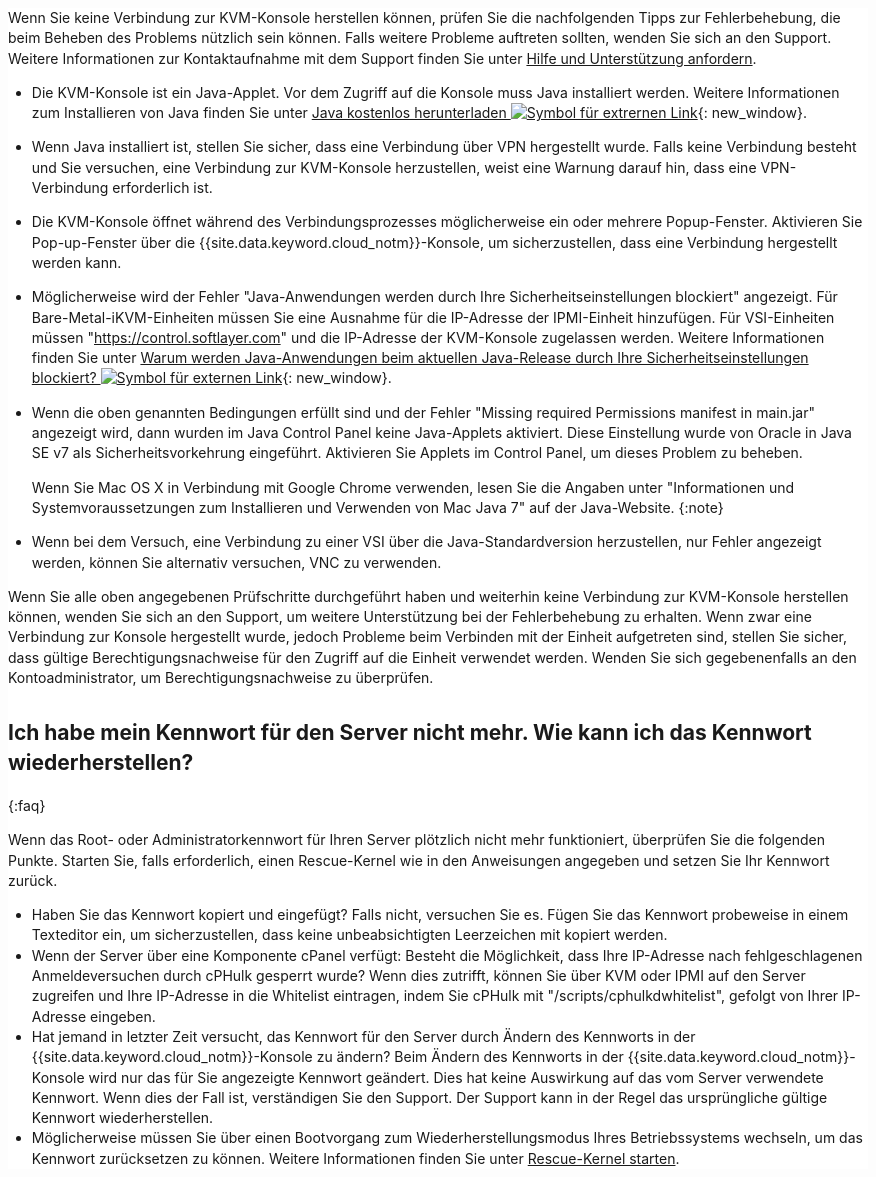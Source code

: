Wenn Sie keine Verbindung zur KVM-Konsole herstellen können, prüfen Sie die nachfolgenden Tipps zur Fehlerbehebung, die beim Beheben des Problems nützlich sein können. Falls weitere Probleme auftreten sollten, wenden Sie sich an den Support. Weitere Informationen zur Kontaktaufnahme mit dem Support finden Sie unter [Hilfe und Unterstützung anfordern](/docs/vsi?topic=virtual-servers-gettinghelp#gettinghelp).

   * Die KVM-Konsole ist ein Java-Applet. Vor dem Zugriff auf die Konsole muss Java installiert werden. Weitere Informationen zum Installieren von Java finden Sie unter [Java kostenlos herunterladen ![Symbol für extrernen Link](../icons/launch-glyph.svg "Symbol für externen Link")](https://www.java.com/en/download/){: new_window}.  
   * Wenn Java installiert ist, stellen Sie sicher, dass eine Verbindung über VPN hergestellt wurde. Falls keine Verbindung besteht und Sie versuchen, eine Verbindung zur KVM-Konsole herzustellen, weist eine Warnung darauf hin, dass eine VPN-Verbindung erforderlich ist.
   * Die KVM-Konsole öffnet während des Verbindungsprozesses möglicherweise ein oder mehrere Popup-Fenster. Aktivieren Sie Pop-up-Fenster über die {{site.data.keyword.cloud_notm}}-Konsole, um sicherzustellen, dass eine Verbindung hergestellt werden kann.
   * Möglicherweise wird der Fehler "Java-Anwendungen werden durch Ihre Sicherheitseinstellungen blockiert" angezeigt. Für Bare-Metal-iKVM-Einheiten müssen Sie eine Ausnahme für die IP-Adresse der IPMI-Einheit hinzufügen. Für VSI-Einheiten müssen "https://control.softlayer.com" und die IP-Adresse der KVM-Konsole zugelassen werden. Weitere Informationen finden Sie unter [Warum werden Java-Anwendungen beim aktuellen Java-Release durch Ihre Sicherheitseinstellungen blockiert? ![Symbol für externen Link](../icons/launch-glyph.svg "Symbol für externen Link")](https://www.java.com/en/download/help/java_blocked.xml){: new_window}.
   * Wenn die oben genannten Bedingungen erfüllt sind und der Fehler "Missing required Permissions manifest in main.jar" angezeigt wird, dann wurden im Java Control Panel keine Java-Applets aktiviert. Diese Einstellung wurde von Oracle in Java SE v7 als Sicherheitsvorkehrung eingeführt. Aktivieren Sie Applets im Control Panel, um dieses Problem zu beheben.

     Wenn Sie Mac OS X in Verbindung mit Google Chrome verwenden, lesen Sie die Angaben unter "Informationen und Systemvoraussetzungen zum Installieren und Verwenden von Mac Java 7" auf der Java-Website.
     {:note}

   * Wenn bei dem Versuch, eine Verbindung zu einer VSI über die Java-Standardversion herzustellen, nur Fehler angezeigt werden, können Sie alternativ versuchen, VNC zu verwenden.

Wenn Sie alle oben angegebenen Prüfschritte durchgeführt haben und weiterhin keine Verbindung zur KVM-Konsole herstellen können, wenden Sie sich an den Support, um weitere Unterstützung bei der Fehlerbehebung zu erhalten. Wenn zwar eine Verbindung zur Konsole hergestellt wurde, jedoch Probleme beim Verbinden mit der Einheit aufgetreten sind, stellen Sie sicher, dass gültige Berechtigungsnachweise für den Zugriff auf die Einheit verwendet werden. Wenden Sie sich gegebenenfalls an den Kontoadministrator, um Berechtigungsnachweise zu überprüfen.

## Ich habe mein Kennwort für den Server nicht mehr. Wie kann ich das Kennwort wiederherstellen?
{:faq}

Wenn das Root- oder Administratorkennwort für Ihren Server plötzlich nicht mehr funktioniert, überprüfen Sie die folgenden Punkte. Starten Sie, falls erforderlich, einen Rescue-Kernel wie in den Anweisungen angegeben und setzen Sie Ihr Kennwort zurück.

   * Haben Sie das Kennwort kopiert und eingefügt? Falls nicht, versuchen Sie es. Fügen Sie das Kennwort probeweise in einem Texteditor ein, um sicherzustellen, dass keine unbeabsichtigten Leerzeichen mit kopiert werden.
   * Wenn der Server über eine Komponente cPanel verfügt: Besteht die Möglichkeit, dass Ihre IP-Adresse nach fehlgeschlagenen Anmeldeversuchen durch cPHulk gesperrt wurde? Wenn dies zutrifft, können Sie über KVM oder IPMI auf den Server zugreifen und Ihre IP-Adresse in die Whitelist eintragen, indem Sie cPHulk mit "/scripts/cphulkdwhitelist", gefolgt von Ihrer IP-Adresse eingeben.
   * Hat jemand in letzter Zeit versucht, das Kennwort für den Server durch Ändern des Kennworts in der {{site.data.keyword.cloud_notm}}-Konsole zu ändern? Beim Ändern des Kennworts in der {{site.data.keyword.cloud_notm}}-Konsole wird nur das für Sie angezeigte Kennwort geändert. Dies hat keine Auswirkung auf das vom Server verwendete Kennwort. Wenn dies der Fall ist, verständigen Sie den Support. Der Support kann in der Regel das ursprüngliche gültige Kennwort wiederherstellen.
   * Möglicherweise müssen Sie über einen Bootvorgang zum Wiederherstellungsmodus Ihres Betriebssystems wechseln, um das Kennwort zurücksetzen zu können. Weitere Informationen finden Sie unter [Rescue-Kernel starten](/docs/vsi?topic=virtual-servers-launching-rescue#launching-rescue).
